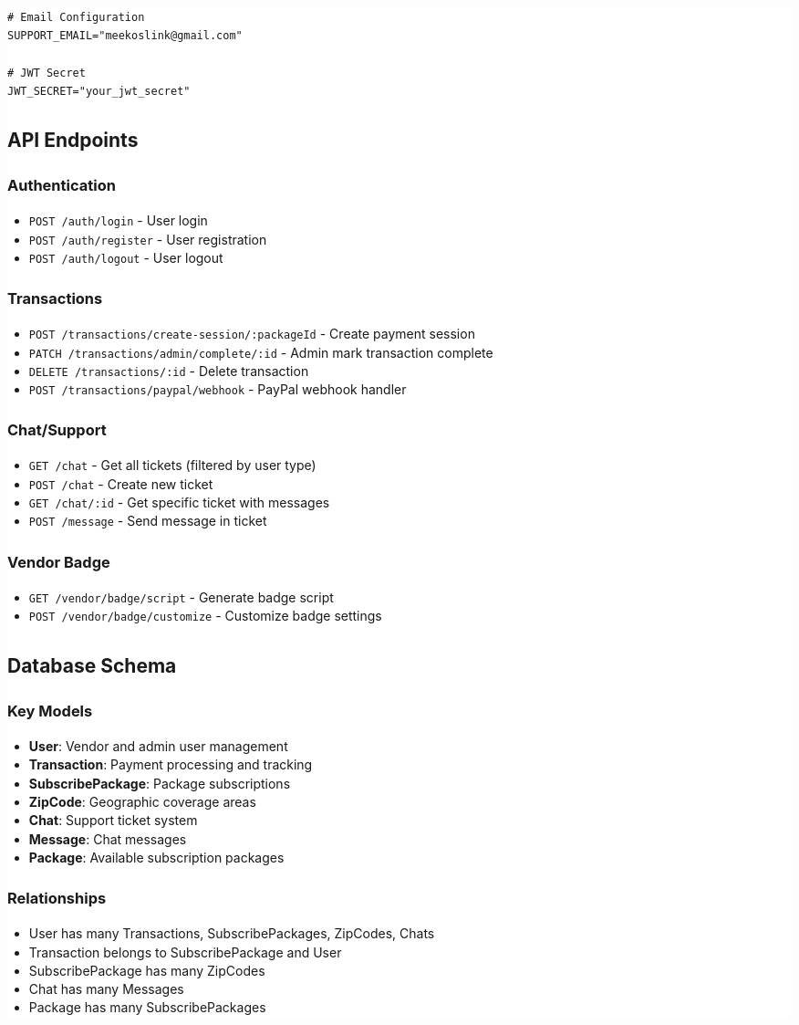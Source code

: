 ```env
# Email Configuration
SUPPORT_EMAIL="meekoslink@gmail.com"

# JWT Secret
JWT_SECRET="your_jwt_secret"
```

## API Endpoints

### Authentication
- `POST /auth/login` - User login
- `POST /auth/register` - User registration
- `POST /auth/logout` - User logout

### Transactions
- `POST /transactions/create-session/:packageId` - Create payment session
- `PATCH /transactions/admin/complete/:id` - Admin mark transaction complete
- `DELETE /transactions/:id` - Delete transaction
- `POST /transactions/paypal/webhook` - PayPal webhook handler

### Chat/Support
- `GET /chat` - Get all tickets (filtered by user type)
- `POST /chat` - Create new ticket
- `GET /chat/:id` - Get specific ticket with messages
- `POST /message` - Send message in ticket

### Vendor Badge
- `GET /vendor/badge/script` - Generate badge script
- `POST /vendor/badge/customize` - Customize badge settings

## Database Schema

### Key Models
- **User**: Vendor and admin user management
- **Transaction**: Payment processing and tracking
- **SubscribePackage**: Package subscriptions
- **ZipCode**: Geographic coverage areas
- **Chat**: Support ticket system
- **Message**: Chat messages
- **Package**: Available subscription packages

### Relationships
- User has many Transactions, SubscribePackages, ZipCodes, Chats
- Transaction belongs to SubscribePackage and User
- SubscribePackage has many ZipCodes
- Chat has many Messages
- Package has many SubscribePackages
